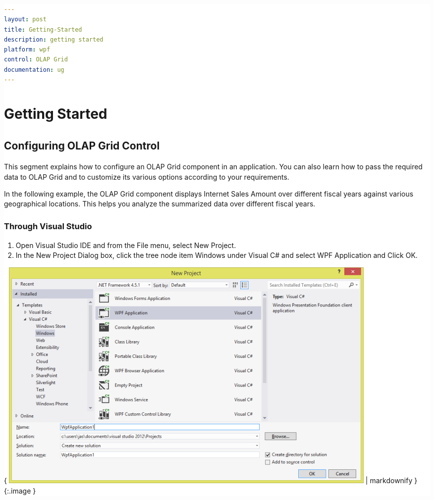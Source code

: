 ```yaml
---
layout: post
title: Getting-Started
description: getting started
platform: wpf
control: OLAP Grid
documentation: ug
---
```


# Getting Started

## Configuring OLAP Grid Control

This segment explains how to configure an OLAP Grid component in an application. You can also learn how to pass the required data to OLAP Grid and to customize its various options according to your requirements.

In the following example, the OLAP Grid component displays Internet Sales Amount over different fiscal years against various geographical locations. This helps you analyze the summarized data over different fiscal years.

### Through Visual Studio

1. Open Visual Studio IDE and from the File menu, select New  Project.
2. In the New Project Dialog box, click the tree node item Windows under Visual C# and select WPF Application and Click OK.

{ ![](Getting-Started_images/Getting-Started_img1.png) | markdownify }
{:.image }
